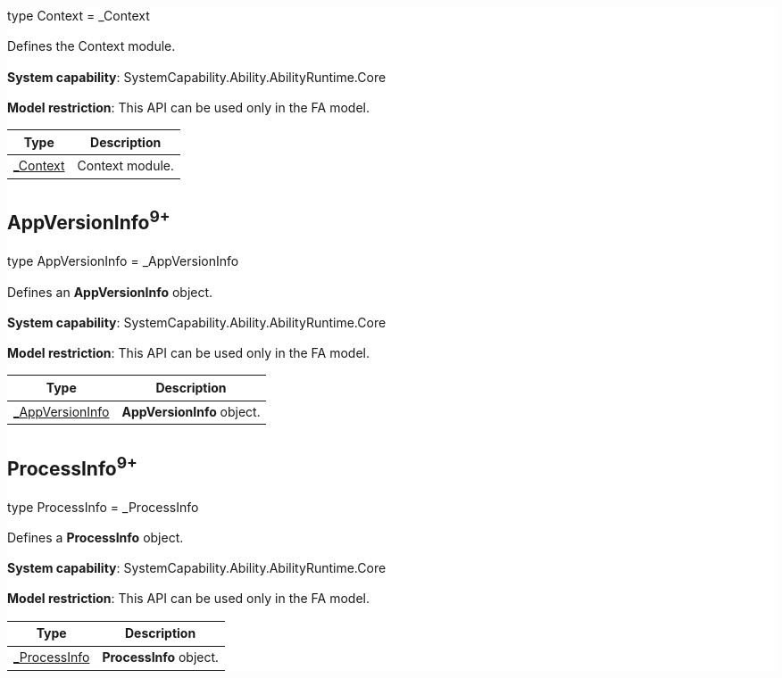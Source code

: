 type Context = _Context

Defines the Context module.

**System capability**: SystemCapability.Ability.AbilityRuntime.Core

**Model restriction**: This API can be used only in the FA model.

| Type| Description|
| --- | --- |
| [_Context](js-apis-inner-app-context.md) | Context module.|

## AppVersionInfo<sup>9+</sup>

type AppVersionInfo = _AppVersionInfo

Defines an **AppVersionInfo** object.

**System capability**: SystemCapability.Ability.AbilityRuntime.Core

**Model restriction**: This API can be used only in the FA model.

| Type| Description|
| --- | --- |
| [_AppVersionInfo](js-apis-inner-app-appVersionInfo.md) | **AppVersionInfo** object.|

## ProcessInfo<sup>9+</sup>

type ProcessInfo = _ProcessInfo

Defines a **ProcessInfo** object.

**System capability**: SystemCapability.Ability.AbilityRuntime.Core

**Model restriction**: This API can be used only in the FA model.

| Type| Description|
| --- | --- |
| [_ProcessInfo](js-apis-inner-app-processInfo.md) | **ProcessInfo** object.|
